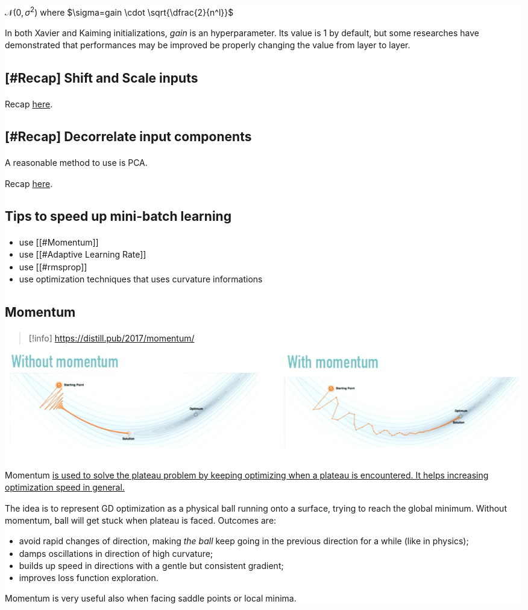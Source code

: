$\mathcal N(0,\sigma^2)$ where $\sigma=gain \cdot \sqrt{\dfrac{2}{n^l}}$

In both Xavier and Kaiming initializations, $gain$ is an hyperparameter. Its value is 1 by default, but some researches have demonstrated that performances may be improved be properly changing the value from layer to layer.
## \[#Recap] Shift and Scale inputs
Recap [here](https://www.notion.so/Machine-Learning-Notes-fd12021b7a554122bce07e4233196a54?pvs=21).
## \[#Recap] Decorrelate input components
A reasonable method to use is PCA.

Recap [here](https://www.notion.so/Machine-Learning-Notes-fd12021b7a554122bce07e4233196a54?pvs=21).
## Tips to speed up mini-batch learning
- use [[#Momentum]]
- use [[#Adaptive Learning Rate]]
- use [[#rmsprop]]
- use optimization techniques that uses curvature informations
## Momentum
> [!info]
> https://distill.pub/2017/momentum/

![image.png](assets/image%203.png)

Momentum <u>is used to solve the plateau problem by keeping optimizing when a plateau is encountered. It helps increasing optimization speed in general.</u>

The idea is to represent GD optimization as a physical ball running onto a surface, trying to reach the global minimum. Without momentum, ball will get stuck when plateau is faced.
Outcomes are:
- avoid rapid changes of direction, making *the ball* keep going in the previous direction for a while (like in physics);
- damps oscillations in direction of high curvature;
- builds up speed in directions with a gentle but consistent gradient;
- improves loss function exploration.

Momentum is very useful also when facing saddle points or local minima.